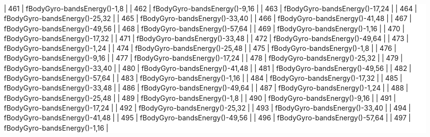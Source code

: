 | 461 | fBodyGyro-bandsEnergy()-1,8          |
| 462 | fBodyGyro-bandsEnergy()-9,16         |
| 463 | fBodyGyro-bandsEnergy()-17,24        |
| 464 | fBodyGyro-bandsEnergy()-25,32        |
| 465 | fBodyGyro-bandsEnergy()-33,40        |
| 466 | fBodyGyro-bandsEnergy()-41,48        |
| 467 | fBodyGyro-bandsEnergy()-49,56        |
| 468 | fBodyGyro-bandsEnergy()-57,64        |
| 469 | fBodyGyro-bandsEnergy()-1,16         |
| 470 | fBodyGyro-bandsEnergy()-17,32        |
| 471 | fBodyGyro-bandsEnergy()-33,48        |
| 472 | fBodyGyro-bandsEnergy()-49,64        |
| 473 | fBodyGyro-bandsEnergy()-1,24         |
| 474 | fBodyGyro-bandsEnergy()-25,48        |
| 475 | fBodyGyro-bandsEnergy()-1,8          |
| 476 | fBodyGyro-bandsEnergy()-9,16         |
| 477 | fBodyGyro-bandsEnergy()-17,24        |
| 478 | fBodyGyro-bandsEnergy()-25,32        |
| 479 | fBodyGyro-bandsEnergy()-33,40        |
| 480 | fBodyGyro-bandsEnergy()-41,48        |
| 481 | fBodyGyro-bandsEnergy()-49,56        |
| 482 | fBodyGyro-bandsEnergy()-57,64        |
| 483 | fBodyGyro-bandsEnergy()-1,16         |
| 484 | fBodyGyro-bandsEnergy()-17,32        |
| 485 | fBodyGyro-bandsEnergy()-33,48        |
| 486 | fBodyGyro-bandsEnergy()-49,64        |
| 487 | fBodyGyro-bandsEnergy()-1,24         |
| 488 | fBodyGyro-bandsEnergy()-25,48        |
| 489 | fBodyGyro-bandsEnergy()-1,8          |
| 490 | fBodyGyro-bandsEnergy()-9,16         |
| 491 | fBodyGyro-bandsEnergy()-17,24        |
| 492 | fBodyGyro-bandsEnergy()-25,32        |
| 493 | fBodyGyro-bandsEnergy()-33,40        |
| 494 | fBodyGyro-bandsEnergy()-41,48        |
| 495 | fBodyGyro-bandsEnergy()-49,56        |
| 496 | fBodyGyro-bandsEnergy()-57,64        |
| 497 | fBodyGyro-bandsEnergy()-1,16         |